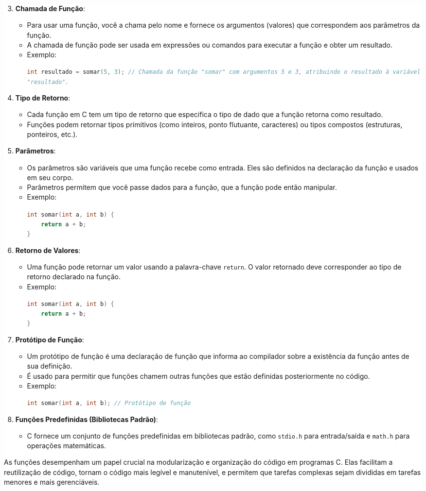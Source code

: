 3. **Chamada de Função**:
   - Para usar uma função, você a chama pelo nome e fornece os argumentos (valores) que correspondem aos parâmetros da função.
   - A chamada de função pode ser usada em expressões ou comandos para executar a função e obter um resultado.
   - Exemplo:
     ```c
     int resultado = somar(5, 3); // Chamada da função "somar" com argumentos 5 e 3, atribuindo o resultado à variável "resultado".
     ```

4. **Tipo de Retorno**:
   - Cada função em C tem um tipo de retorno que especifica o tipo de dado que a função retorna como resultado.
   - Funções podem retornar tipos primitivos (como inteiros, ponto flutuante, caracteres) ou tipos compostos (estruturas, ponteiros, etc.).

5. **Parâmetros**:
   - Os parâmetros são variáveis que uma função recebe como entrada. Eles são definidos na declaração da função e usados em seu corpo.
   - Parâmetros permitem que você passe dados para a função, que a função pode então manipular.
   - Exemplo:
     ```c
     int somar(int a, int b) {
         return a + b;
     }
     ```

6. **Retorno de Valores**:
   - Uma função pode retornar um valor usando a palavra-chave `return`. O valor retornado deve corresponder ao tipo de retorno declarado na função.
   - Exemplo:
     ```c
     int somar(int a, int b) {
         return a + b;
     }
     ```

7. **Protótipo de Função**:
   - Um protótipo de função é uma declaração de função que informa ao compilador sobre a existência da função antes de sua definição.
   - É usado para permitir que funções chamem outras funções que estão definidas posteriormente no código.
   - Exemplo:
     ```c
     int somar(int a, int b); // Protótipo de função
     ```

8. **Funções Predefinidas (Bibliotecas Padrão)**:
   - C fornece um conjunto de funções predefinidas em bibliotecas padrão, como `stdio.h` para entrada/saída e `math.h` para operações matemáticas.

As funções desempenham um papel crucial na modularização e organização do código em programas C. Elas facilitam a reutilização de código, tornam o código mais legível e manutenível, e permitem que tarefas complexas sejam divididas em tarefas menores e mais gerenciáveis.
